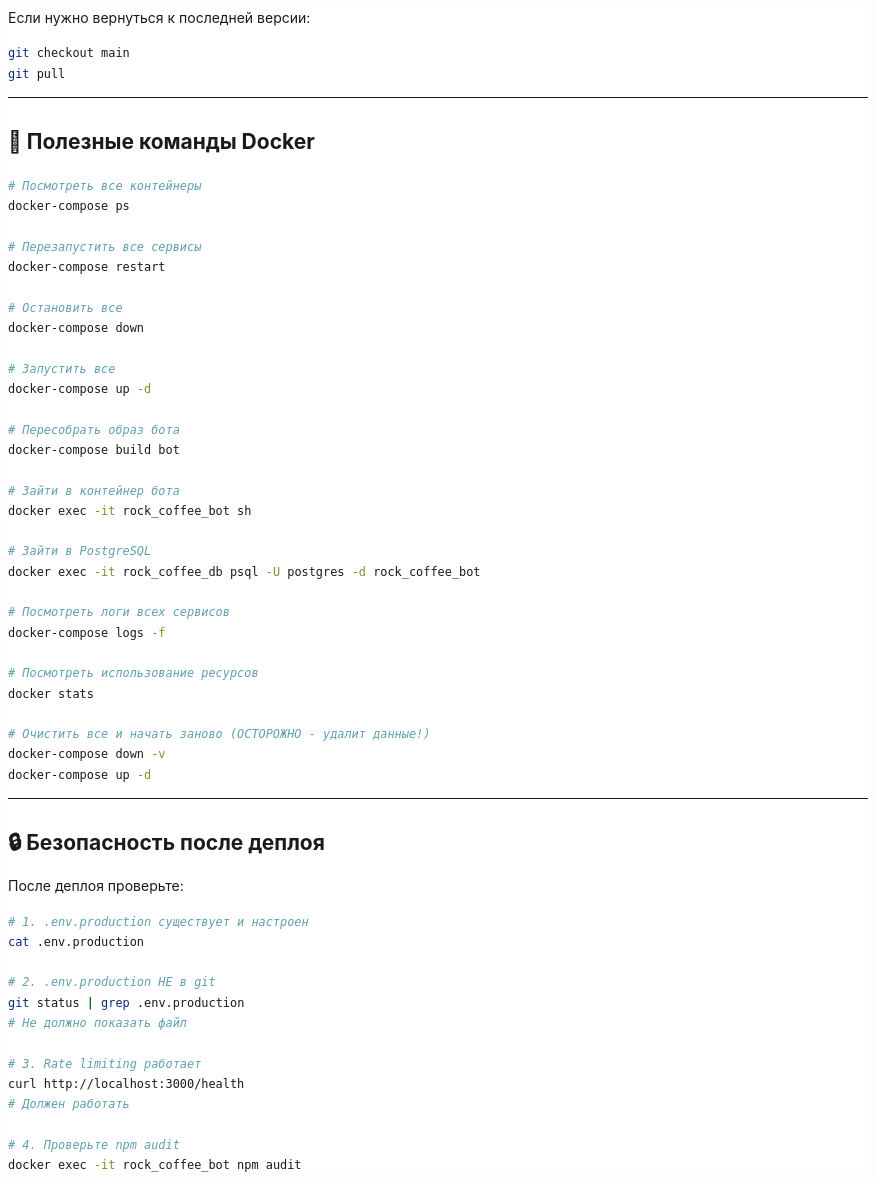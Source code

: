Если нужно вернуться к последней версии:
```bash
git checkout main
git pull
```

---

## 📝 Полезные команды Docker

```bash
# Посмотреть все контейнеры
docker-compose ps

# Перезапустить все сервисы
docker-compose restart

# Остановить все
docker-compose down

# Запустить все
docker-compose up -d

# Пересобрать образ бота
docker-compose build bot

# Зайти в контейнер бота
docker exec -it rock_coffee_bot sh

# Зайти в PostgreSQL
docker exec -it rock_coffee_db psql -U postgres -d rock_coffee_bot

# Посмотреть логи всех сервисов
docker-compose logs -f

# Посмотреть использование ресурсов
docker stats

# Очистить все и начать заново (ОСТОРОЖНО - удалит данные!)
docker-compose down -v
docker-compose up -d
```

---

## 🔒 Безопасность после деплоя

После деплоя проверьте:

```bash
# 1. .env.production существует и настроен
cat .env.production

# 2. .env.production НЕ в git
git status | grep .env.production
# Не должно показать файл

# 3. Rate limiting работает
curl http://localhost:3000/health
# Должен работать

# 4. Проверьте npm audit
docker exec -it rock_coffee_bot npm audit
```
